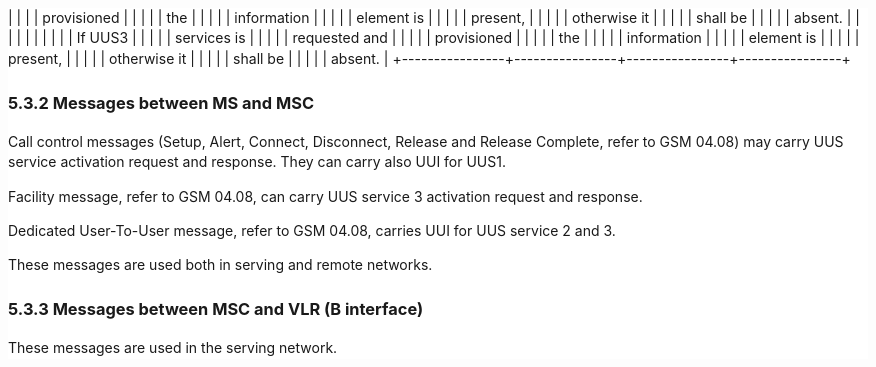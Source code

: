 |                |                |                | provisioned    |
|                |                |                | the            |
|                |                |                | information    |
|                |                |                | element is     |
|                |                |                | present,       |
|                |                |                | otherwise it   |
|                |                |                | shall be       |
|                |                |                | absent.        |
|                |                |                |                |
|                |                |                | If UUS3        |
|                |                |                | services is    |
|                |                |                | requested and  |
|                |                |                | provisioned    |
|                |                |                | the            |
|                |                |                | information    |
|                |                |                | element is     |
|                |                |                | present,       |
|                |                |                | otherwise it   |
|                |                |                | shall be       |
|                |                |                | absent.        |
+----------------+----------------+----------------+----------------+

### 5.3.2 Messages between MS and MSC

Call control messages (Setup, Alert, Connect, Disconnect, Release and
Release Complete, refer to GSM 04.08) may carry UUS service activation
request and response. They can carry also UUI for UUS1.

Facility message, refer to GSM 04.08, can carry UUS service 3 activation
request and response.

Dedicated User-To-User message, refer to GSM 04.08, carries UUI for UUS
service 2 and 3.

These messages are used both in serving and remote networks.

### 5.3.3 Messages between MSC and VLR (B interface)

These messages are used in the serving network.
